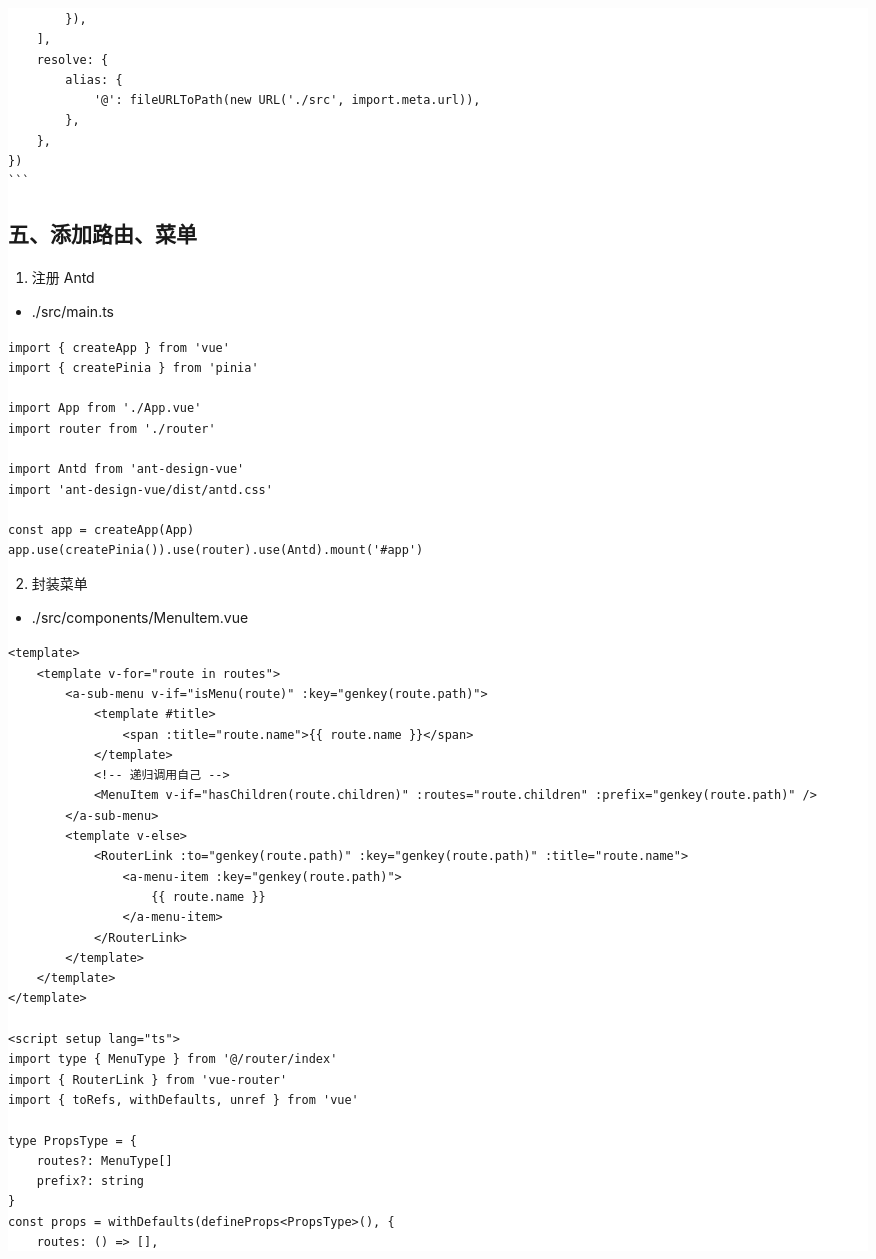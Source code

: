             }),
        ],
        resolve: {
            alias: {
                '@': fileURLToPath(new URL('./src', import.meta.url)),
            },
        },
    })
    ```
    

## 五、添加路由、菜单

1.  注册 Antd

-   ./src/main.ts

```
import { createApp } from 'vue'
import { createPinia } from 'pinia'

import App from './App.vue'
import router from './router'

import Antd from 'ant-design-vue'
import 'ant-design-vue/dist/antd.css'

const app = createApp(App)
app.use(createPinia()).use(router).use(Antd).mount('#app')
```

2.  封装菜单

-   ./src/components/MenuItem.vue

```
<template>
    <template v-for="route in routes">
        <a-sub-menu v-if="isMenu(route)" :key="genkey(route.path)">
            <template #title>
                <span :title="route.name">{{ route.name }}</span>
            </template>
            <!-- 递归调用自己 -->
            <MenuItem v-if="hasChildren(route.children)" :routes="route.children" :prefix="genkey(route.path)" />
        </a-sub-menu>
        <template v-else>
            <RouterLink :to="genkey(route.path)" :key="genkey(route.path)" :title="route.name">
                <a-menu-item :key="genkey(route.path)">
                    {{ route.name }}
                </a-menu-item>
            </RouterLink>
        </template>
    </template>
</template>

<script setup lang="ts">
import type { MenuType } from '@/router/index'
import { RouterLink } from 'vue-router'
import { toRefs, withDefaults, unref } from 'vue'

type PropsType = {
    routes?: MenuType[]
    prefix?: string
}
const props = withDefaults(defineProps<PropsType>(), {
    routes: () => [],
```